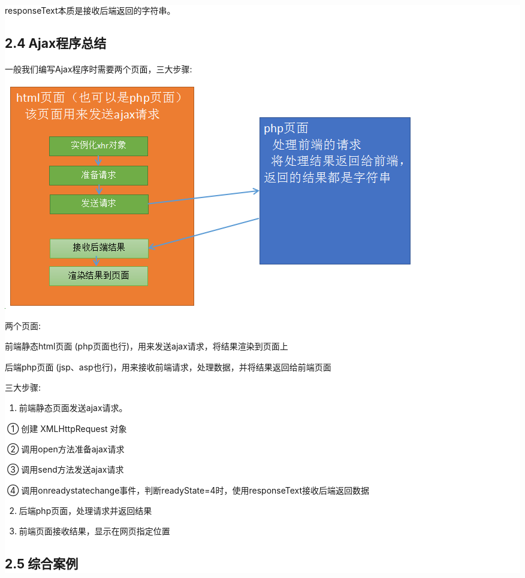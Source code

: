 

responseText本质是接收后端返回的字符串。



##   2.4 Ajax程序总结

  一般我们编写Ajax程序时需要两个页面，三大步骤:

![1525944330962](assets/12.png)

  两个页面:

   前端静态html页面 (php页面也行)，用来发送ajax请求，将结果渲染到页面上

   后端php页面 (jsp、asp也行)，用来接收前端请求，处理数据，并将结果返回给前端页面

 

  三大步骤:

  1) 前端静态页面发送ajax请求。

​       ① 创建 XMLHttpRequest 对象

​       ② 调用open方法准备ajax请求

​       ③ 调用send方法发送ajax请求

​       ④ 调用onreadystatechange事件，判断readyState=4时，使用responseText接收后端返回数据

  2) 后端php页面，处理请求并返回结果

  3) 前端页面接收结果，显示在网页指定位置



##   2.5 综合案例
